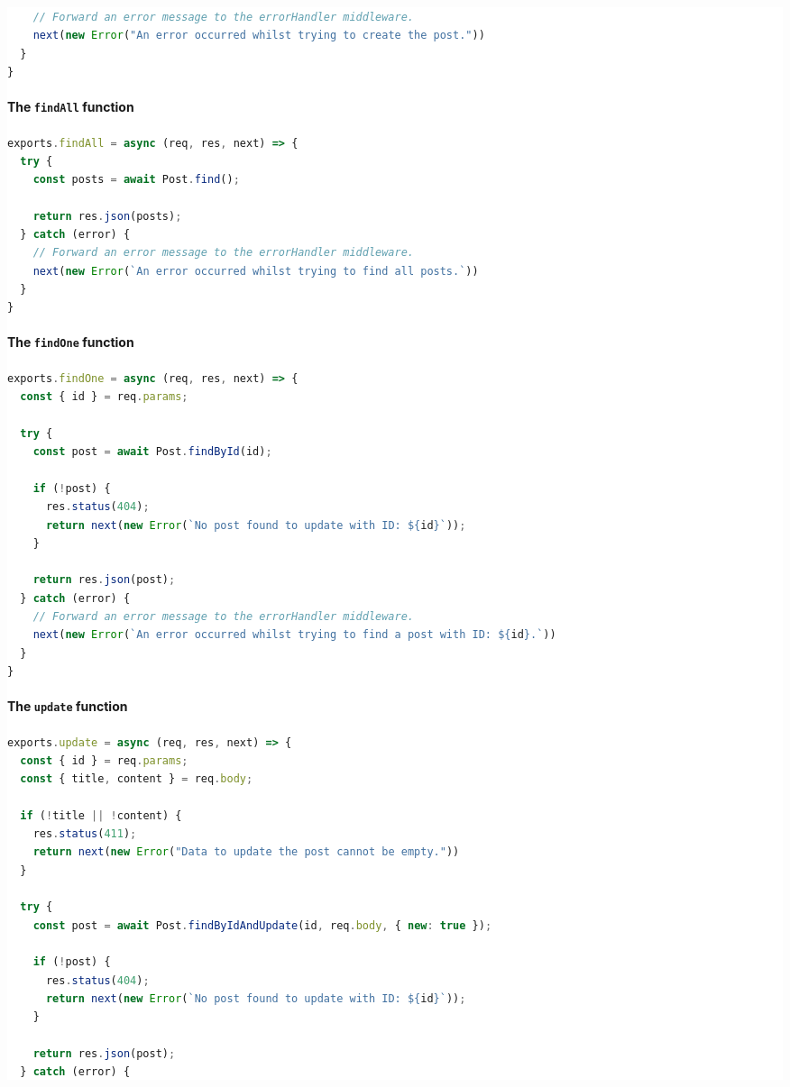 ```js
    // Forward an error message to the errorHandler middleware.
    next(new Error("An error occurred whilst trying to create the post."))
  }
}
```

#### The `findAll` function

```js
exports.findAll = async (req, res, next) => {
  try {
    const posts = await Post.find();

    return res.json(posts);
  } catch (error) {
    // Forward an error message to the errorHandler middleware.
    next(new Error(`An error occurred whilst trying to find all posts.`))
  }
}
```

#### The `findOne` function

```js
exports.findOne = async (req, res, next) => {
  const { id } = req.params;

  try {
    const post = await Post.findById(id);

    if (!post) {
      res.status(404);
      return next(new Error(`No post found to update with ID: ${id}`));
    }

    return res.json(post);
  } catch (error) {
    // Forward an error message to the errorHandler middleware.
    next(new Error(`An error occurred whilst trying to find a post with ID: ${id}.`))
  }
}
```

#### The `update` function

```js
exports.update = async (req, res, next) => {
  const { id } = req.params;
  const { title, content } = req.body;

  if (!title || !content) {
    res.status(411);
    return next(new Error("Data to update the post cannot be empty."))
  }

  try {
    const post = await Post.findByIdAndUpdate(id, req.body, { new: true });

    if (!post) {
      res.status(404);
      return next(new Error(`No post found to update with ID: ${id}`));
    }

    return res.json(post);
  } catch (error) {
```